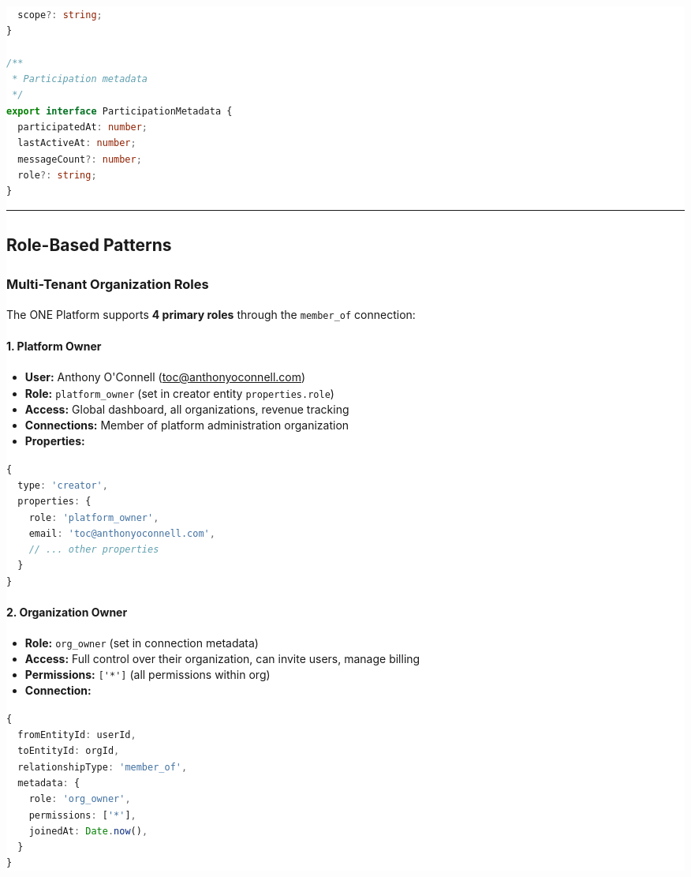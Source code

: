 ```typescript
  scope?: string;
}

/**
 * Participation metadata
 */
export interface ParticipationMetadata {
  participatedAt: number;
  lastActiveAt: number;
  messageCount?: number;
  role?: string;
}
```

---

## Role-Based Patterns

### Multi-Tenant Organization Roles

The ONE Platform supports **4 primary roles** through the `member_of` connection:

#### 1. Platform Owner
- **User:** Anthony O'Connell (toc@anthonyoconnell.com)
- **Role:** `platform_owner` (set in creator entity `properties.role`)
- **Access:** Global dashboard, all organizations, revenue tracking
- **Connections:** Member of platform administration organization
- **Properties:**
```typescript
{
  type: 'creator',
  properties: {
    role: 'platform_owner',
    email: 'toc@anthonyoconnell.com',
    // ... other properties
  }
}
```

#### 2. Organization Owner
- **Role:** `org_owner` (set in connection metadata)
- **Access:** Full control over their organization, can invite users, manage billing
- **Permissions:** `['*']` (all permissions within org)
- **Connection:**
```typescript
{
  fromEntityId: userId,
  toEntityId: orgId,
  relationshipType: 'member_of',
  metadata: {
    role: 'org_owner',
    permissions: ['*'],
    joinedAt: Date.now(),
  }
}
```
